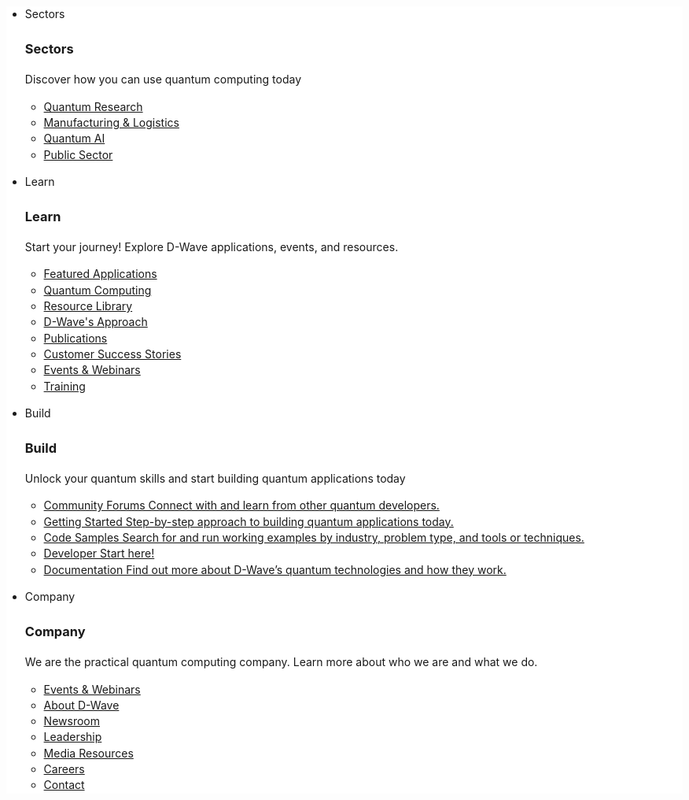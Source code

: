 * Sectors
    
    ### Sectors
    
    Discover how you can use quantum computing today
    
    * [Quantum Research](https://www.dwavesys.com/solutions-and-products/quantum-optimization/quantum-research-landing-page/)
    * [Manufacturing & Logistics](https://www.dwavesys.com/solutions-and-products/manufacturing-logistics/)
    * [Quantum AI](https://www.dwavesys.com/solutions-and-products/quantum-optimization/quantum-ai-landing-page/)
    * [Public Sector](https://www.dwavesys.com/solutions-and-products/public-sector/)
    
* Learn
    
    ### Learn
    
    Start your journey! Explore D-Wave applications, events, and resources.
    
    * [Featured Applications](https://www.dwavesys.com/learn/featured-applications/)
    * [Quantum Computing](https://www.dwavesys.com/learn/quantum-computing/)
    * [Resource Library](https://www.dwavesys.com/learn/resource-library/)
    * [D-Wave's Approach](https://www.dwavesys.com/learn/d-wave-s-approach/)
    * [Publications](https://www.dwavesys.com/learn/publications/)
    * [Customer Success Stories](https://www.dwavesys.com/learn/customer-success-stories/)
    * [Events & Webinars](https://www.dwavesys.com/learn/events-and-webinars/)
    * [Training](https://www.dwavesys.com/learn/training/)
    
* Build
    
    ### Build
    
    Unlock your quantum skills and start building quantum applications today
    
    * [Community Forums Connect with and learn from other quantum developers.](https://support.dwavesys.com/hc/en-us/community/topics)
    * [Getting Started Step-by-step approach to building quantum applications today.](https://www.dwavesys.com/build/getting-started/)
    * [Code Samples Search for and run working examples by industry, problem type, and tools or techniques.](https://github.com/dwave-examples)
    * [Developer Start here!](https://www.dwavesys.com/solutions-and-products/developer/)
    * [Documentation Find out more about D-Wave’s quantum technologies and how they work.](https://docs.dwavesys.com/docs/latest/index.html)
    
* Company
    
    ### Company
    
    We are the practical quantum computing company. Learn more about who we are and what we do.
    
    * [Events & Webinars](https://www.dwavesys.com/learn/events-and-webinars/)
    * [About D-Wave](https://www.dwavesys.com/company/about-d-wave/)
    * [Newsroom](https://www.dwavesys.com/company/newsroom/)
    * [Leadership](https://www.dwavesys.com/company/leadership/)
    * [Media Resources](https://www.dwavesys.com/company/media-resources/)
    * [Careers](https://www.dwavesys.com/company/careers/)
    * [Contact](https://www.dwavesys.com/company/contact/)
    